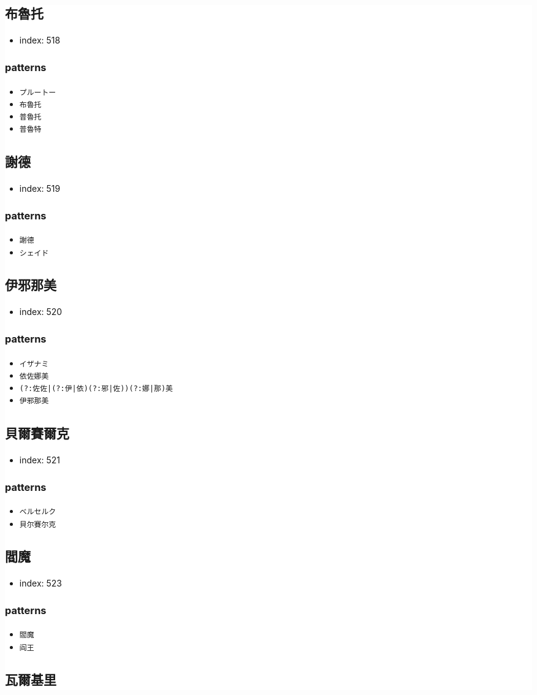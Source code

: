 ## 布魯托

- index: 518

### patterns

- `プルートー`
- `布魯托`
- `普魯托`
- `普魯特`

## 謝德

- index: 519

### patterns

- `謝德`
- `シェイド`

## 伊邪那美

- index: 520

### patterns

- `イザナミ`
- `依佐娜美`
- `(?:佐佐|(?:伊|依)(?:邪|佐))(?:娜|那)美`
- `伊邪那美`

## 貝爾賽爾克

- index: 521

### patterns

- `ベルセルク`
- `貝尔賽尔克`

## 閻魔

- index: 523

### patterns

- `閻魔`
- `阎王`

## 瓦爾基里
